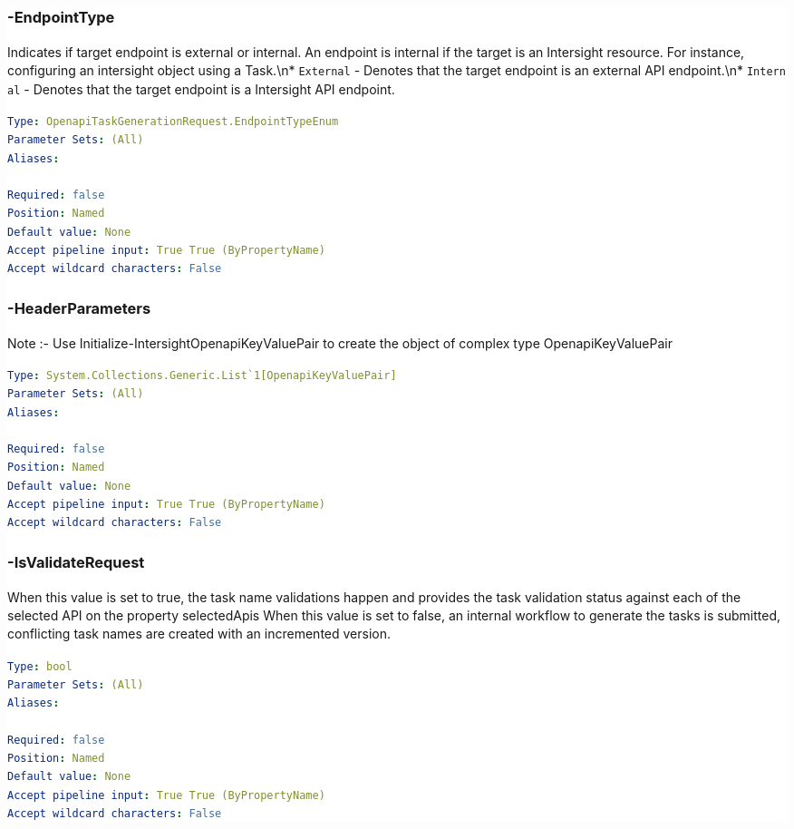 ### -EndpointType
Indicates if target endpoint is external or internal. An endpoint is internal if the target is an Intersight resource. For instance, configuring an intersight object using a Task.\n* `External` - Denotes that the target endpoint is an external API endpoint.\n* `Internal` - Denotes that the target endpoint is a Intersight API endpoint.

```yaml
Type: OpenapiTaskGenerationRequest.EndpointTypeEnum
Parameter Sets: (All)
Aliases:

Required: false
Position: Named
Default value: None
Accept pipeline input: True True (ByPropertyName)
Accept wildcard characters: False
```

### -HeaderParameters


Note :- Use Initialize-IntersightOpenapiKeyValuePair to create the object of complex type OpenapiKeyValuePair

```yaml
Type: System.Collections.Generic.List`1[OpenapiKeyValuePair]
Parameter Sets: (All)
Aliases:

Required: false
Position: Named
Default value: None
Accept pipeline input: True True (ByPropertyName)
Accept wildcard characters: False
```

### -IsValidateRequest
When this value is set to true, the task name validations happen and provides the task validation status against each of the selected API on the property selectedApis When this value is set to false, an internal workflow to generate the tasks is submitted,  conflicting task names are created with an incremented version.

```yaml
Type: bool
Parameter Sets: (All)
Aliases:

Required: false
Position: Named
Default value: None
Accept pipeline input: True True (ByPropertyName)
Accept wildcard characters: False
```

